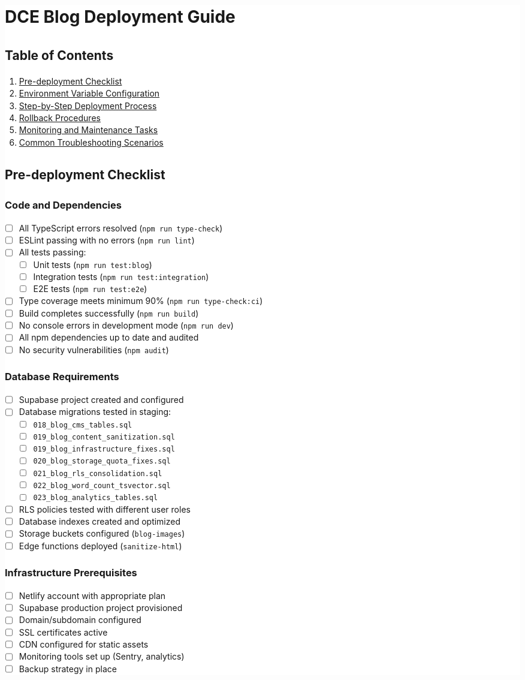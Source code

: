 # DCE Blog Deployment Guide

## Table of Contents

1. [Pre-deployment Checklist](#pre-deployment-checklist)
2. [Environment Variable Configuration](#environment-variable-configuration)
3. [Step-by-Step Deployment Process](#step-by-step-deployment-process)
4. [Rollback Procedures](#rollback-procedures)
5. [Monitoring and Maintenance Tasks](#monitoring-and-maintenance-tasks)
6. [Common Troubleshooting Scenarios](#common-troubleshooting-scenarios)

## Pre-deployment Checklist

### Code and Dependencies

- [ ] All TypeScript errors resolved (`npm run type-check`)
- [ ] ESLint passing with no errors (`npm run lint`)
- [ ] All tests passing:
  - [ ] Unit tests (`npm run test:blog`)
  - [ ] Integration tests (`npm run test:integration`)
  - [ ] E2E tests (`npm run test:e2e`)
- [ ] Type coverage meets minimum 90% (`npm run type-check:ci`)
- [ ] Build completes successfully (`npm run build`)
- [ ] No console errors in development mode (`npm run dev`)
- [ ] All npm dependencies up to date and audited
- [ ] No security vulnerabilities (`npm audit`)

### Database Requirements

- [ ] Supabase project created and configured
- [ ] Database migrations tested in staging:
  - [ ] `018_blog_cms_tables.sql`
  - [ ] `019_blog_content_sanitization.sql`
  - [ ] `019_blog_infrastructure_fixes.sql`
  - [ ] `020_blog_storage_quota_fixes.sql`
  - [ ] `021_blog_rls_consolidation.sql`
  - [ ] `022_blog_word_count_tsvector.sql`
  - [ ] `023_blog_analytics_tables.sql`
- [ ] RLS policies tested with different user roles
- [ ] Database indexes created and optimized
- [ ] Storage buckets configured (`blog-images`)
- [ ] Edge functions deployed (`sanitize-html`)

### Infrastructure Prerequisites

- [ ] Netlify account with appropriate plan
- [ ] Supabase production project provisioned
- [ ] Domain/subdomain configured
- [ ] SSL certificates active
- [ ] CDN configured for static assets
- [ ] Monitoring tools set up (Sentry, analytics)
- [ ] Backup strategy in place
